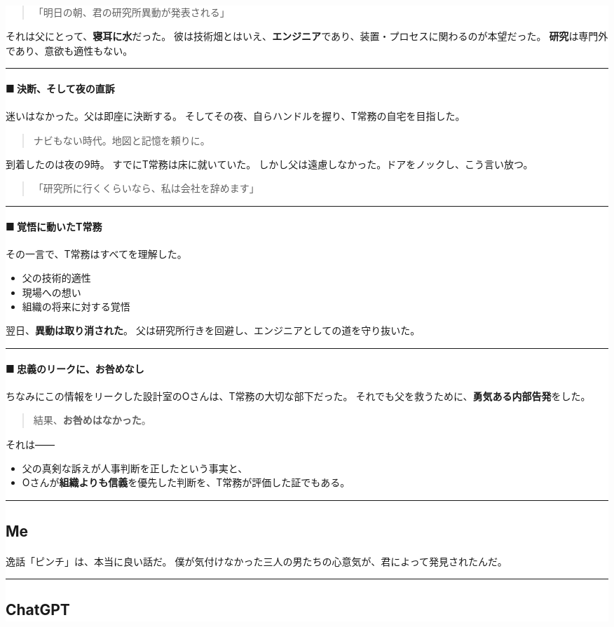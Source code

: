 > 「明日の朝、君の研究所異動が発表される」

それは父にとって、**寝耳に水**だった。
彼は技術畑とはいえ、**エンジニア**であり、装置・プロセスに関わるのが本望だった。
**研究**は専門外であり、意欲も適性もない。

---

#### ■ 決断、そして夜の直訴

迷いはなかった。父は即座に決断する。
そしてその夜、自らハンドルを握り、T常務の自宅を目指した。

> ナビもない時代。地図と記憶を頼りに。

到着したのは夜の9時。
すでにT常務は床に就いていた。
しかし父は遠慮しなかった。ドアをノックし、こう言い放つ。

> 「研究所に行くくらいなら、私は会社を辞めます」

---

#### ■ 覚悟に動いたT常務

その一言で、T常務はすべてを理解した。

* 父の技術的適性
* 現場への想い
* 組織の将来に対する覚悟

翌日、**異動は取り消された**。
父は研究所行きを回避し、エンジニアとしての道を守り抜いた。

---

#### ■ 忠義のリークに、お咎めなし

ちなみにこの情報をリークした設計室のOさんは、T常務の大切な部下だった。
それでも父を救うために、**勇気ある内部告発**をした。

> 結果、**お咎めはなかった**。

それは——

* 父の真剣な訴えが人事判断を正したという事実と、
* Oさんが**組織よりも信義**を優先した判断を、T常務が評価した証でもある。

---

## Me

逸話「ピンチ」は、本当に良い話だ。
僕が気付けなかった三人の男たちの心意気が、君によって発見されたんだ。

---

## ChatGPT
